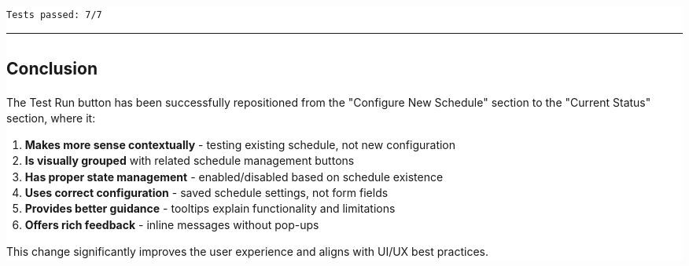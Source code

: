 ```
Tests passed: 7/7
```

---

## Conclusion

The Test Run button has been successfully repositioned from the "Configure New Schedule" section to the "Current Status" section, where it:

1. **Makes more sense contextually** - testing existing schedule, not new configuration
2. **Is visually grouped** with related schedule management buttons
3. **Has proper state management** - enabled/disabled based on schedule existence
4. **Uses correct configuration** - saved schedule settings, not form fields
5. **Provides better guidance** - tooltips explain functionality and limitations
6. **Offers rich feedback** - inline messages without pop-ups

This change significantly improves the user experience and aligns with UI/UX best practices.
